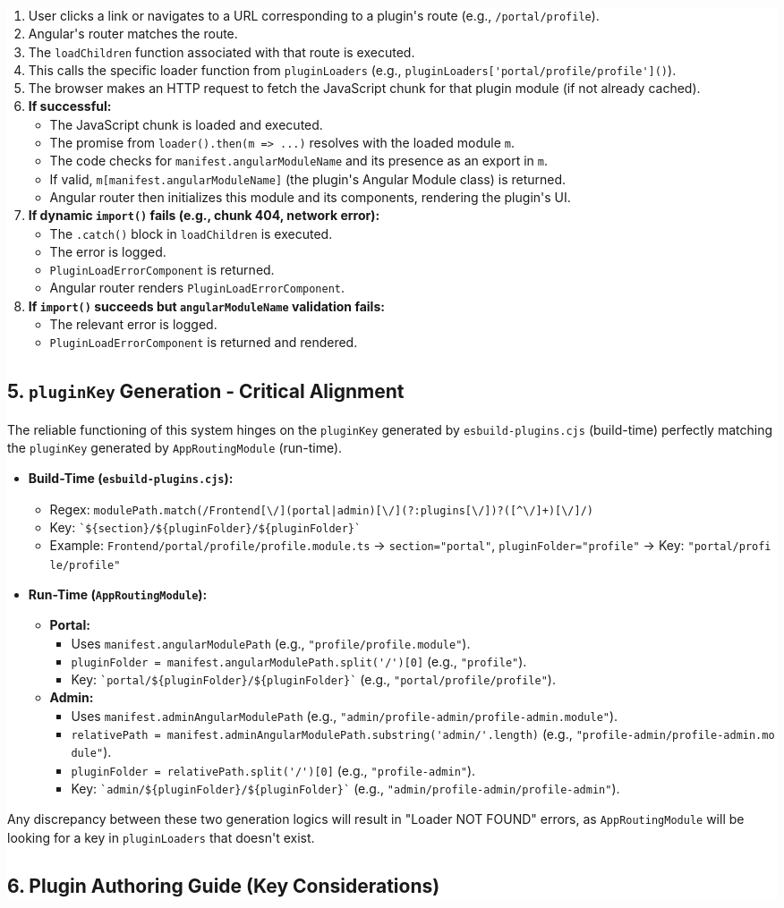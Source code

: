 1.  User clicks a link or navigates to a URL corresponding to a plugin's route (e.g., `/portal/profile`).
2.  Angular's router matches the route.
3.  The `loadChildren` function associated with that route is executed.
4.  This calls the specific loader function from `pluginLoaders` (e.g., `pluginLoaders['portal/profile/profile']()`).
5.  The browser makes an HTTP request to fetch the JavaScript chunk for that plugin module (if not already cached).
6.  **If successful:**
    *   The JavaScript chunk is loaded and executed.
    *   The promise from `loader().then(m => ...)` resolves with the loaded module `m`.
    *   The code checks for `manifest.angularModuleName` and its presence as an export in `m`.
    *   If valid, `m[manifest.angularModuleName]` (the plugin's Angular Module class) is returned.
    *   Angular router then initializes this module and its components, rendering the plugin's UI.
7.  **If dynamic `import()` fails (e.g., chunk 404, network error):**
    *   The `.catch()` block in `loadChildren` is executed.
    *   The error is logged.
    *   `PluginLoadErrorComponent` is returned.
    *   Angular router renders `PluginLoadErrorComponent`.
8.  **If `import()` succeeds but `angularModuleName` validation fails:**
    *   The relevant error is logged.
    *   `PluginLoadErrorComponent` is returned and rendered.

## 5. `pluginKey` Generation - Critical Alignment

The reliable functioning of this system hinges on the `pluginKey` generated by `esbuild-plugins.cjs` (build-time) perfectly matching the `pluginKey` generated by `AppRoutingModule` (run-time).

*   **Build-Time (`esbuild-plugins.cjs`):**
    *   Regex: `modulePath.match(/Frontend[\/](portal|admin)[\/](?:plugins[\/])?([^\/]+)[\/]/)`
    *   Key: `` `${section}/${pluginFolder}/${pluginFolder}` ``
    *   Example: `Frontend/portal/profile/profile.module.ts` -> `section="portal"`, `pluginFolder="profile"` -> Key: `"portal/profile/profile"`

*   **Run-Time (`AppRoutingModule`):**
    *   **Portal:**
        *   Uses `manifest.angularModulePath` (e.g., `"profile/profile.module"`).
        *   `pluginFolder = manifest.angularModulePath.split('/')[0]` (e.g., `"profile"`).
        *   Key: `` `portal/${pluginFolder}/${pluginFolder}` `` (e.g., `"portal/profile/profile"`).
    *   **Admin:**
        *   Uses `manifest.adminAngularModulePath` (e.g., `"admin/profile-admin/profile-admin.module"`).
        *   `relativePath = manifest.adminAngularModulePath.substring('admin/'.length)` (e.g., `"profile-admin/profile-admin.module"`).
        *   `pluginFolder = relativePath.split('/')[0]` (e.g., `"profile-admin"`).
        *   Key: `` `admin/${pluginFolder}/${pluginFolder}` `` (e.g., `"admin/profile-admin/profile-admin"`).

Any discrepancy between these two generation logics will result in "Loader NOT FOUND" errors, as `AppRoutingModule` will be looking for a key in `pluginLoaders` that doesn't exist.

## 6. Plugin Authoring Guide (Key Considerations)
